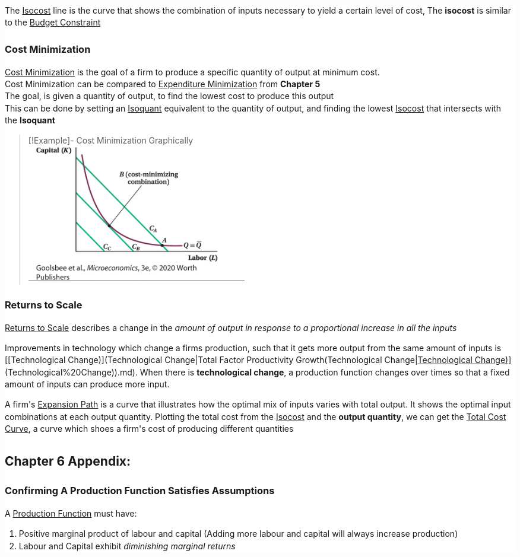 The [Isocost](Isocost.md) line is the curve that shows the combination of inputs necessary to yield a certain level of cost, The **isocost** is similar to the [Budget Constraint](Budget%20Constraint.md)

### Cost Minimization
[Cost Minimization](Cost%20Minimization.md) is the goal of a firm to produce a specific quantity of output at minimum cost.  
	Cost Minimization can be compared to [Expenditure Minimization](Expenditure%20Minimization.md) from **Chapter 5**  
	The goal, is given a quantity of output, to find the lowest cost to produce this output  
	This can be done by setting an [Isoquant](Isoquant.md) equivalent to the quantity of output, and finding the lowest [Isocost](Isocost.md) that intersects with the **Isoquant**

> [!Example]- Cost Minimization Graphically  
> 	![Pasted image 20231106213255](attachments/Pasted%20image%2020231106213255.png)

### Returns to Scale
[Returns to Scale](Returns%20to%20Scale.md) describes a change in the *amount of output in response to a proportional increase in all the inputs*

Improvements in technology which change a firms production, such that it gets more output from the same amount of inputs is [[Technological Change)](Technological Change|Total Factor Productivity Growth(Technological Change|[Technological Change)](Technological%20Change)](Technological%20Change)).md). When there is **technological change**, a production function changes over times so that a fixed amount of inputs can produce more input. 

A firm's [Expansion Path](Expansion%20Path.md) is a curve that illustrates how the optimal mix of inputs varies with total output. It shows the optimal input combinations at each output quantity. Plotting the total cost from the [Isocost](Isocost.md) and the **output quantity**, we can get the  [Total Cost Curve](Total%20Cost%20Curve.md), a curve which shoes a firm's cost of producing different quantities

## Chapter 6 Appendix:
### Confirming A Production Function Satisfies Assumptions
A [Production Function](Production%20Function.md) must have:
1. Positive marginal product of labour and capital (Adding more labour and capital will always increase production)
2. Labour and Capital exhibit *diminishing marginal returns*
